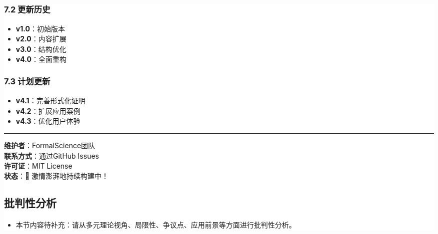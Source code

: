 ### 7.2 更新历史

- **v1.0**：初始版本
- **v2.0**：内容扩展
- **v3.0**：结构优化
- **v4.0**：全面重构

### 7.3 计划更新

- **v4.1**：完善形式化证明
- **v4.2**：扩展应用案例
- **v4.3**：优化用户体验

---

**维护者**：FormalScience团队  
**联系方式**：通过GitHub Issues  
**许可证**：MIT License  
**状态**：🚀 激情澎湃地持续构建中！

## 批判性分析

- 本节内容待补充：请从多元理论视角、局限性、争议点、应用前景等方面进行批判性分析。
